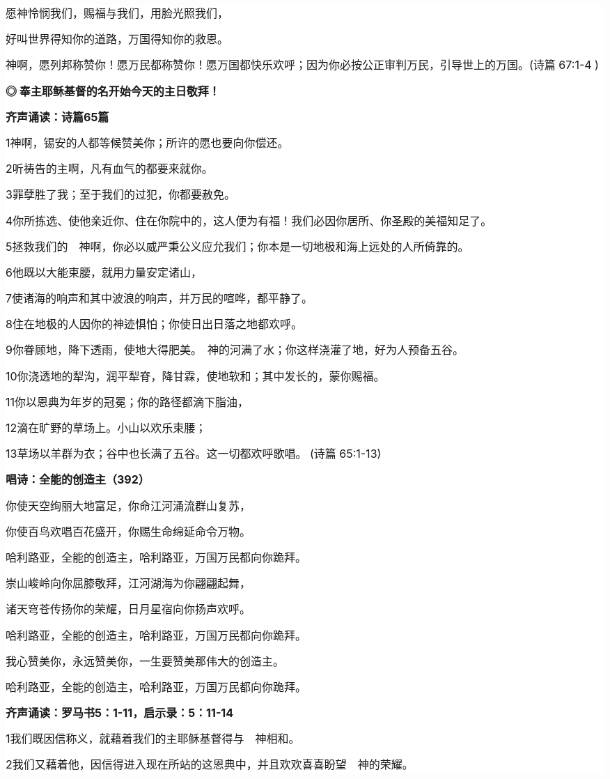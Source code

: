 <span style="font-size: 12pt;">愿神怜悯我们，赐福与我们，用脸光照我们，</span>
  
<span style="font-size: 12pt;">好叫世界得知你的道路，万国得知你的救恩。　</span>
  
<span style="font-size: 12pt;">神啊，愿列邦称赞你！愿万民都称赞你！愿万国都快乐欢呼；因为你必按公正审判万民，引导世上的万国。(诗篇 67:1-4 )</span>

**<span style="font-size: 12pt;">◎ 奉主耶稣基督的名开始今天的主日敬拜！</span>**

**<span style="font-size: 12pt;">齐声诵读：诗篇65篇</span>**

<span style="font-size: 12pt;">1神啊，锡安的人都等候赞美你；所许的愿也要向你偿还。</span>
  
<span style="font-size: 12pt;">2听祷告的主啊，凡有血气的都要来就你。</span>
  
<span style="font-size: 12pt;">3罪孽胜了我；至于我们的过犯，你都要赦免。</span>
  
<span style="font-size: 12pt;">4你所拣选、使他亲近你、住在你院中的，这人便为有福！我们必因你居所、你圣殿的美福知足了。</span>
  
<span style="font-size: 12pt;">5拯救我们的　神啊，你必以威严秉公义应允我们；你本是一切地极和海上远处的人所倚靠的。</span>
  
<span style="font-size: 12pt;">6他既以大能束腰，就用力量安定诸山，</span>
  
<span style="font-size: 12pt;">7使诸海的响声和其中波浪的响声，并万民的喧哗，都平静了。</span>
  
<span style="font-size: 12pt;">8住在地极的人因你的神迹惧怕；你使日出日落之地都欢呼。</span>
  
<span style="font-size: 12pt;">9你眷顾地，降下透雨，使地大得肥美。　神的河满了水；你这样浇灌了地，好为人预备五谷。</span>
  
<span style="font-size: 12pt;">10你浇透地的犁沟，润平犁脊，降甘霖，使地软和；其中发长的，蒙你赐福。</span>
  
<span style="font-size: 12pt;">11你以恩典为年岁的冠冕；你的路径都滴下脂油，</span>
  
<span style="font-size: 12pt;">12滴在旷野的草场上。小山以欢乐束腰；</span>
  
<span style="font-size: 12pt;">13草场以羊群为衣；谷中也长满了五谷。这一切都欢呼歌唱。 (诗篇 65:1-13)</span>

**<span style="font-size: 12pt;">唱诗：全能的创造主（392）</span>**

<audio class="wp-audio-shortcode" id="audio-14827-792" preload="none" style="width: 100%;" controls="controls"><source type="audio/mpeg" src="http://t5.shwchurch.org/wp-content/uploads/2012/09/20120930012411314.mp3?_=792" /><http://t5.shwchurch.org/wp-content/uploads/2012/09/20120930012411314.mp3></audio>
  
<span style="font-size: 12pt;">你使天空绚丽大地富足，你命江河涌流群山复苏，</span>
  
<span style="font-size: 12pt;">你使百鸟欢唱百花盛开，你赐生命绵延命令万物。</span>
  
<span style="font-size: 12pt;">哈利路亚，全能的创造主，哈利路亚，万国万民都向你跪拜。</span>

<span style="font-size: 12pt;">崇山峻岭向你屈膝敬拜，江河湖海为你翩翩起舞，</span>
  
<span style="font-size: 12pt;">诸天穹苍传扬你的荣耀，日月星宿向你扬声欢呼。</span>
  
<span style="font-size: 12pt;">哈利路亚，全能的创造主，哈利路亚，万国万民都向你跪拜。</span>

<span style="font-size: 12pt;">我心赞美你，永远赞美你，一生要赞美那伟大的创造主。</span>
  
<span style="font-size: 12pt;">哈利路亚，全能的创造主，哈利路亚，万国万民都向你跪拜。</span>

**<span style="font-size: 12pt;">齐声诵读：罗马书5：1-11，启示录：5：11-14</span>**

<span style="font-size: 12pt;">1我们既因信称义，就藉着我们的主耶稣基督得与　神相和。</span>
  
<span style="font-size: 12pt;">2我们又藉着他，因信得进入现在所站的这恩典中，并且欢欢喜喜盼望　神的荣耀。</span>
  